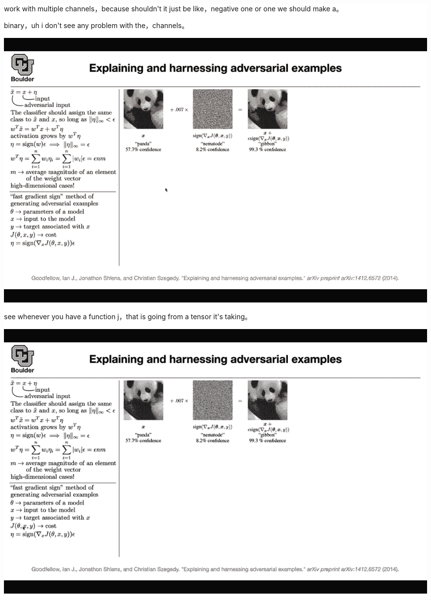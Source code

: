 work with multiple channels，because shouldn't it just be like，negative one or one we should make a。

binary，uh i don't see any problem with the，channels。



![](img/4acd3f587914119178a089089d2c33b1_97.png)

see whenever you have a function j，that is going from a tensor it's taking。



![](img/4acd3f587914119178a089089d2c33b1_99.png)
